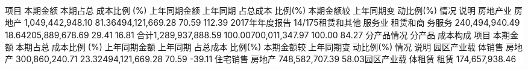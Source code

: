 项目
本期金额
本期占总
成本比例
(%)
上年同期金额
上年同期
占总成本
比例(%)
本期金额较
上年同期变
动比例(%)
情况
说明
房地产业
房地产
1,049,442,948.10
81.36494,121,669.28
70.59
112.39
2017年年度报告
14/175租赁和其他
服务业
租赁和商
务服务
240,494,940.49
18.64205,889,678.69
29.41
16.81
合计1,289,937,888.59
100.00700,011,347.97
100.00
84.27
分产品情况
分产品
成本构成
项目
本期金额
本期占总
成本比例
(%)
上年同期金额
上年同期
占总成本
比例(%)
本期金额较
上年同期变
动比例(%)
情况
说明
园区产业载
体销售
房地产
300,860,240.71
23.32494,121,669.28
70.59
-39.11
住宅销售
房地产
748,582,707.39
58.03园区产业载
体租赁
租赁
174,657,938.46